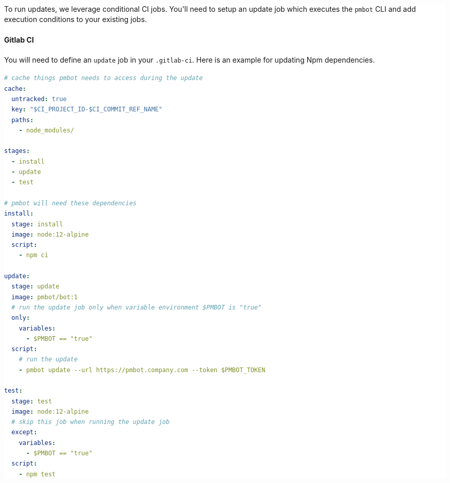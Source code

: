 To run updates, we leverage conditional CI jobs. You'll need to setup an update job which executes the `pmbot` CLI and add execution conditions to your existing jobs.

#### Gitlab CI

You will need to define an `update` job in your `.gitlab-ci`. Here is an example for updating Npm dependencies.

<div class="code-group" data-props='{ "lineNumbers": ["true"] }'>

```yaml
# cache things pmbot needs to access during the update
cache:
  untracked: true
  key: "$CI_PROJECT_ID-$CI_COMMIT_REF_NAME"
  paths:
    - node_modules/

stages:
  - install
  - update
  - test

# pmbot will need these dependencies
install:
  stage: install
  image: node:12-alpine
  script:
    - npm ci

update:
  stage: update
  image: pmbot/bot:1
  # run the update job only when variable environment $PMBOT is "true"
  only:
    variables:
      - $PMBOT == "true"
  script:
    # run the update
    - pmbot update --url https://pmbot.company.com --token $PMBOT_TOKEN

test:
  stage: test
  image: node:12-alpine
  # skip this job when running the update job
  except:
    variables:
      - $PMBOT == "true"
  script:
    - npm test
```

</div>
